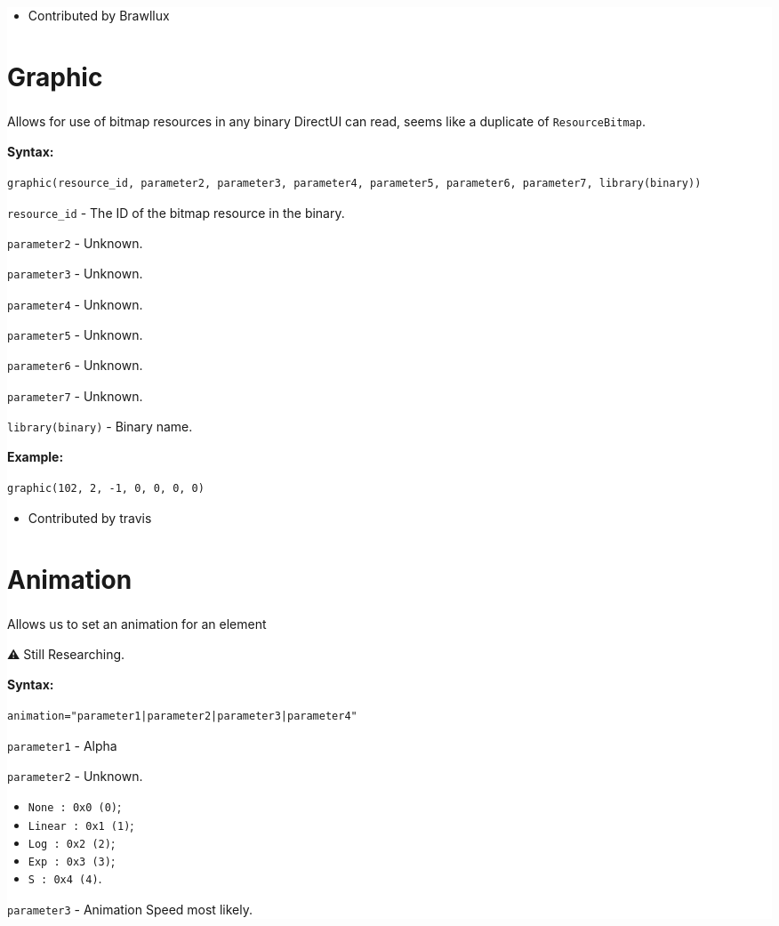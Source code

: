 - Contributed by Brawllux


# Graphic
Allows for use of bitmap resources in any binary DirectUI can read, seems like a duplicate of `ResourceBitmap`.

**Syntax:**
```
graphic(resource_id, parameter2, parameter3, parameter4, parameter5, parameter6, parameter7, library(binary))
```

`resource_id` - The ID of the bitmap resource in the binary.

`parameter2` - Unknown.

`parameter3` - Unknown.

`parameter4` - Unknown.

`parameter5` - Unknown.

`parameter6` - Unknown.

`parameter7` - Unknown.

`library(binary)` - Binary name.

**Example:**
```
graphic(102, 2, -1, 0, 0, 0, 0)
```

- Contributed by travis


# Animation
Allows us to set an animation for an element

⚠️ Still Researching.

**Syntax:**
```
animation="parameter1|parameter2|parameter3|parameter4"
```

`parameter1` - Alpha

`parameter2` - Unknown.

- `None : 0x0 (0)`;
- `Linear : 0x1 (1)`;
- `Log : 0x2 (2)`;
- `Exp : 0x3 (3)`;
- `S : 0x4 (4)`.

`parameter3` - Animation Speed most likely.
